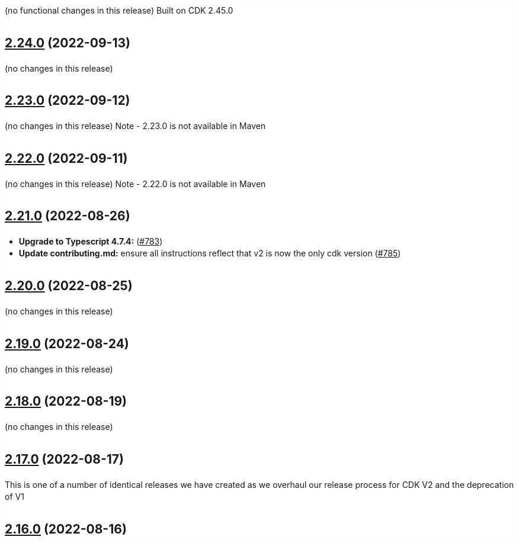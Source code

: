 (no functional changes in this release)
Built on CDK 2.45.0

## [2.24.0](https://github.com/awslabs/aws-solutions-constructs/compare/v2.23.0...v2.24.0) (2022-09-13)

(no changes in this release)

## [2.23.0](https://github.com/awslabs/aws-solutions-constructs/compare/v2.22.0...v2.23.0) (2022-09-12)

(no changes in this release)
Note - 2.23.0 is not available in Maven
## [2.22.0](https://github.com/awslabs/aws-solutions-constructs/compare/v2.21.0...v2.22.0) (2022-09-11)

(no changes in this release)
Note - 2.22.0 is not available in Maven

## [2.21.0](https://github.com/awslabs/aws-solutions-constructs/compare/v2.20.0...v2.21.0) (2022-08-26)

* **Upgrade to Typescript 4.7.4:** ([#783](https://github.com/awslabs/aws-solutions-constructs/pull/783))
* **Update contributing.md:** ensure all instructions reflect that v2 is now the only cdk version ([#785](https://github.com/awslabs/aws-solutions-constructs/pull/785))

## [2.20.0](https://github.com/awslabs/aws-solutions-constructs/compare/v2.19.0...v2.20.0) (2022-08-25)

(no changes in this release)

## [2.19.0](https://github.com/awslabs/aws-solutions-constructs/compare/v2.18.0...v2.19.0) (2022-08-24)

(no changes in this release)

## [2.18.0](https://github.com/awslabs/aws-solutions-constructs/compare/v2.17.0...v2.18.0) (2022-08-19)

(no changes in this release)

## [2.17.0](https://github.com/awslabs/aws-solutions-constructs/compare/v2.16.0...v2.17.0) (2022-08-17)

This is one of a number of identical releases we have created as we overhaul our release process for CDK V2 and the deprecation of V1

## [2.16.0](https://github.com/awslabs/aws-solutions-constructs/compare/v2.14.0...v2.16.0) (2022-08-16)
